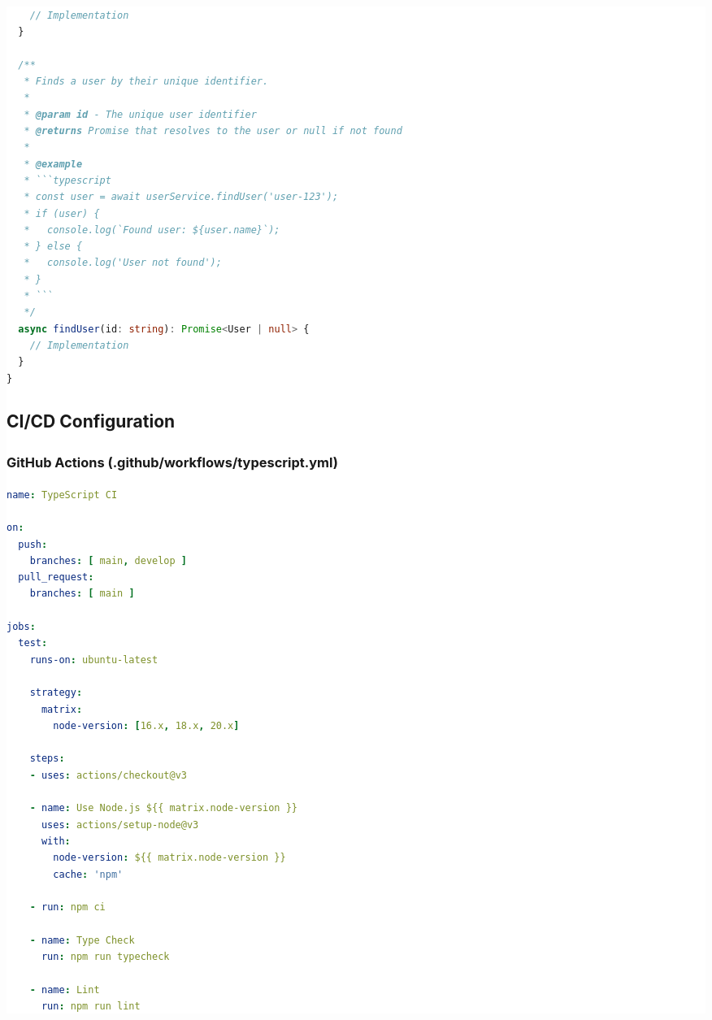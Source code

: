 ```typescript
    // Implementation
  }

  /**
   * Finds a user by their unique identifier.
   *
   * @param id - The unique user identifier
   * @returns Promise that resolves to the user or null if not found
   *
   * @example
   * ```typescript
   * const user = await userService.findUser('user-123');
   * if (user) {
   *   console.log(`Found user: ${user.name}`);
   * } else {
   *   console.log('User not found');
   * }
   * ```
   */
  async findUser(id: string): Promise<User | null> {
    // Implementation
  }
}
```

## CI/CD Configuration

### GitHub Actions (.github/workflows/typescript.yml)
```yaml
name: TypeScript CI

on:
  push:
    branches: [ main, develop ]
  pull_request:
    branches: [ main ]

jobs:
  test:
    runs-on: ubuntu-latest

    strategy:
      matrix:
        node-version: [16.x, 18.x, 20.x]

    steps:
    - uses: actions/checkout@v3

    - name: Use Node.js ${{ matrix.node-version }}
      uses: actions/setup-node@v3
      with:
        node-version: ${{ matrix.node-version }}
        cache: 'npm'

    - run: npm ci

    - name: Type Check
      run: npm run typecheck

    - name: Lint
      run: npm run lint

```
